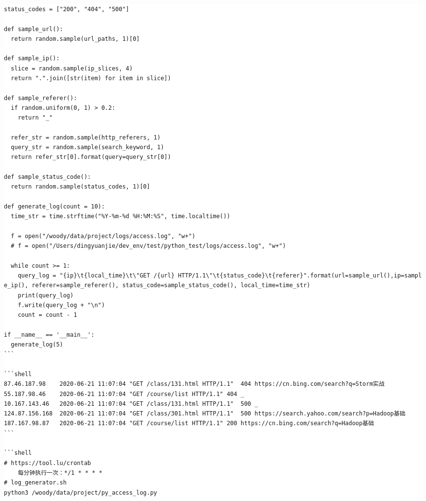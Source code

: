     status_codes = ["200", "404", "500"]
    
    def sample_url():
      return random.sample(url_paths, 1)[0]
    
    def sample_ip():
      slice = random.sample(ip_slices, 4)
      return ".".join([str(item) for item in slice])
    
    def sample_referer():
      if random.uniform(0, 1) > 0.2:
        return "_"
      
      refer_str = random.sample(http_referers, 1)
      query_str = random.sample(search_keyword, 1)
      return refer_str[0].format(query=query_str[0])
    
    def sample_status_code():
      return random.sample(status_codes, 1)[0]
    
    def generate_log(count = 10):
      time_str = time.strftime("%Y-%m-%d %H:%M:%S", time.localtime())
      
      f = open("/woody/data/project/logs/access.log", "w+")
      # f = open("/Users/dingyuanjie/dev_env/test/python_test/logs/access.log", "w+")
      
      while count >= 1:
        query_log = "{ip}\t{local_time}\t\"GET /{url} HTTP/1.1\"\t{status_code}\t{referer}".format(url=sample_url(),ip=sample_ip(), referer=sample_referer(), status_code=sample_status_code(), local_time=time_str)
        print(query_log)
        f.write(query_log + "\n")
        count = count - 1
    
    if __name__ == '__main__':
      generate_log(5)
    ```

    ```shell
    87.46.187.98	2020-06-21 11:07:04	"GET /class/131.html HTTP/1.1"	404	https://cn.bing.com/search?q=Storm实战
    55.187.98.46	2020-06-21 11:07:04	"GET /course/list HTTP/1.1"	404	_
    10.167.143.46	2020-06-21 11:07:04	"GET /class/131.html HTTP/1.1"	500	_
    124.87.156.168	2020-06-21 11:07:04	"GET /class/301.html HTTP/1.1"	500	https://search.yahoo.com/search?p=Hadoop基础
    187.167.98.87	2020-06-21 11:07:04	"GET /course/list HTTP/1.1"	200	https://cn.bing.com/search?q=Hadoop基础
    ```

    ```shell
    # https://tool.lu/crontab
    	每分钟执行一次：*/1 * * * *
    # log_generator.sh
    python3 /woody/data/project/py_access_log.py
    